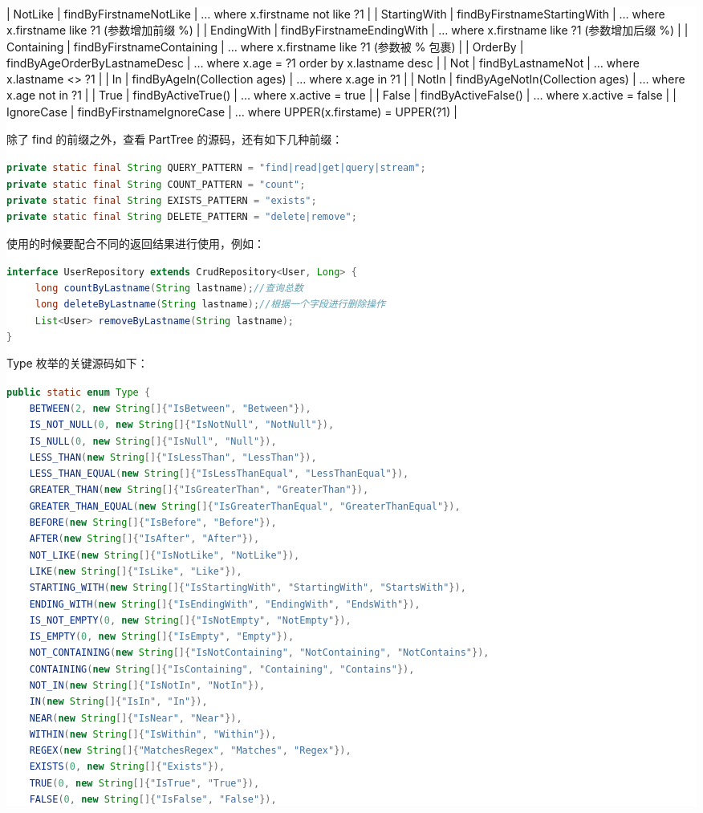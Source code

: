 |      NotLike      |                  findByFirstnameNotLike                   |        … where x.firstname not like ?1        |
|   StartingWith    |                findByFirstnameStartingWith                | … where x.firstname like ?1 (参数增加前缀 %)  |
|    EndingWith     |                 findByFirstnameEndingWith                 | … where x.firstname like ?1 (参数增加后缀 %)  |
|    Containing     |                 findByFirstnameContaining                 |  … where x.firstname like ?1 (参数被 % 包裹)  |
|      OrderBy      |               findByAgeOrderByLastnameDesc                |  … where x.age = ?1 order by x.lastname desc  |
|        Not        |                     findByLastnameNot                     |           … where x.lastname <> ?1            |
|        In         |               findByAgeIn(Collection ages)                |              … where x.age in ?1              |
|       NotIn       |              findByAgeNotIn(Collection ages)              |            … where x.age not in ?1            |
|       True        |                    findByActiveTrue()                     |            … where x.active = true            |
|       False       |                    findByActiveFalse()                    |           … where x.active = false            |
|    IgnoreCase     |                 findByFirstnameIgnoreCase                 |     … where UPPER(x.firstame) = UPPER(?1)     |

除了 find 的前缀之外，查看 PartTree 的源码，还有如下几种前缀：

``` java
private static final String QUERY_PATTERN = "find|read|get|query|stream";
private static final String COUNT_PATTERN = "count";
private static final String EXISTS_PATTERN = "exists";
private static final String DELETE_PATTERN = "delete|remove";
```

使用的时候要配合不同的返回结果进行使用，例如：

``` java
interface UserRepository extends CrudRepository<User, Long> {
     long countByLastname(String lastname);//查询总数
     long deleteByLastname(String lastname);//根据一个字段进行删除操作
     List<User> removeByLastname(String lastname);
}
```

Type 枚举的关键源码如下： 

``` java
public static enum Type {
    BETWEEN(2, new String[]{"IsBetween", "Between"}),
    IS_NOT_NULL(0, new String[]{"IsNotNull", "NotNull"}),
    IS_NULL(0, new String[]{"IsNull", "Null"}),
    LESS_THAN(new String[]{"IsLessThan", "LessThan"}),
    LESS_THAN_EQUAL(new String[]{"IsLessThanEqual", "LessThanEqual"}),
    GREATER_THAN(new String[]{"IsGreaterThan", "GreaterThan"}),
    GREATER_THAN_EQUAL(new String[]{"IsGreaterThanEqual", "GreaterThanEqual"}),
    BEFORE(new String[]{"IsBefore", "Before"}),
    AFTER(new String[]{"IsAfter", "After"}),
    NOT_LIKE(new String[]{"IsNotLike", "NotLike"}),
    LIKE(new String[]{"IsLike", "Like"}),
    STARTING_WITH(new String[]{"IsStartingWith", "StartingWith", "StartsWith"}),
    ENDING_WITH(new String[]{"IsEndingWith", "EndingWith", "EndsWith"}),
    IS_NOT_EMPTY(0, new String[]{"IsNotEmpty", "NotEmpty"}),
    IS_EMPTY(0, new String[]{"IsEmpty", "Empty"}),
    NOT_CONTAINING(new String[]{"IsNotContaining", "NotContaining", "NotContains"}),
    CONTAINING(new String[]{"IsContaining", "Containing", "Contains"}),
    NOT_IN(new String[]{"IsNotIn", "NotIn"}),
    IN(new String[]{"IsIn", "In"}),
    NEAR(new String[]{"IsNear", "Near"}),
    WITHIN(new String[]{"IsWithin", "Within"}),
    REGEX(new String[]{"MatchesRegex", "Matches", "Regex"}),
    EXISTS(0, new String[]{"Exists"}),
    TRUE(0, new String[]{"IsTrue", "True"}),
    FALSE(0, new String[]{"IsFalse", "False"}),
```